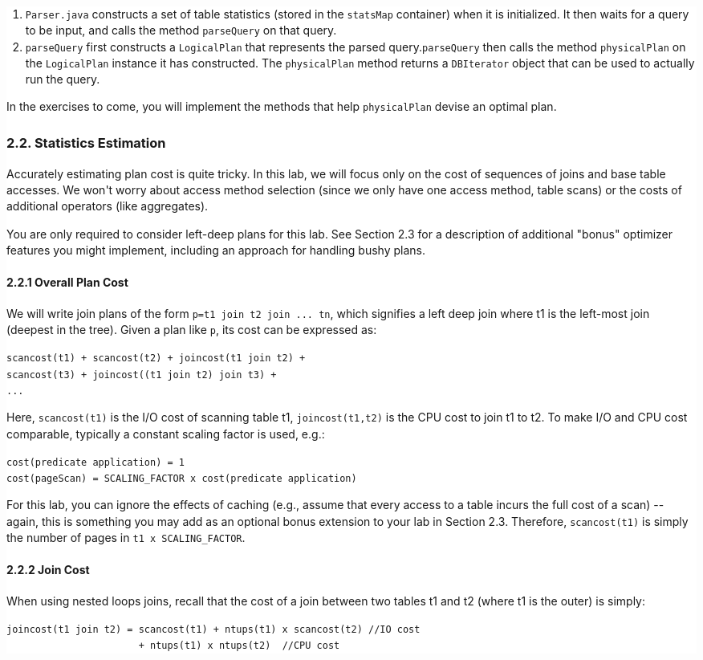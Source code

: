 1. `Parser.java` constructs a set of table statistics (stored in the
   `statsMap` container) when it is initialized. It then waits for a
   query to be input, and calls the method `parseQuery` on that query.
2. `parseQuery` first constructs a `LogicalPlan` that represents the parsed
   query.`parseQuery` then calls the method `physicalPlan` on the `LogicalPlan`
   instance it has constructed. The `physicalPlan` method returns a `DBIterator`
   object that can be used to actually run the query.

In the exercises to come, you will implement the methods that help
`physicalPlan` devise an optimal plan.

### 2.2. Statistics Estimation
Accurately estimating plan cost is quite tricky. In this lab, we will focus only
on the cost of sequences of joins and base table accesses. We won't worry about
access method selection (since we only have one access method, table scans) or
the costs of additional operators (like aggregates).

You are only required to consider left-deep plans for this lab. See Section 2.3
for a description of additional "bonus" optimizer features you might implement,
including an approach for handling bushy plans.

####  2.2.1 Overall Plan Cost

We will write join plans of the form `p=t1 join t2 join ... tn`, which signifies
a left deep join where t1 is the left-most join (deepest in the tree). Given a
plan like `p`, its cost can be expressed as:

```
scancost(t1) + scancost(t2) + joincost(t1 join t2) +
scancost(t3) + joincost((t1 join t2) join t3) +
...
```

Here, `scancost(t1)` is the I/O cost of scanning table t1, `joincost(t1,t2)` is
the CPU cost to join t1 to t2.  To make I/O and CPU cost comparable, typically a
constant scaling factor is used, e.g.:

```
cost(predicate application) = 1
cost(pageScan) = SCALING_FACTOR x cost(predicate application)
```

For this lab, you can ignore the effects of caching (e.g., assume that every
access to a table incurs the full cost of a scan) -- again, this is something
you may add as an optional bonus extension to your lab in Section 2.3.
Therefore, `scancost(t1)` is simply the number of pages in `t1 x
SCALING_FACTOR`.

####  2.2.2 Join Cost

When using nested loops joins, recall that the cost of a join between two tables
t1 and t2 (where t1 is the outer) is simply:

```
joincost(t1 join t2) = scancost(t1) + ntups(t1) x scancost(t2) //IO cost
                       + ntups(t1) x ntups(t2)  //CPU cost
```
